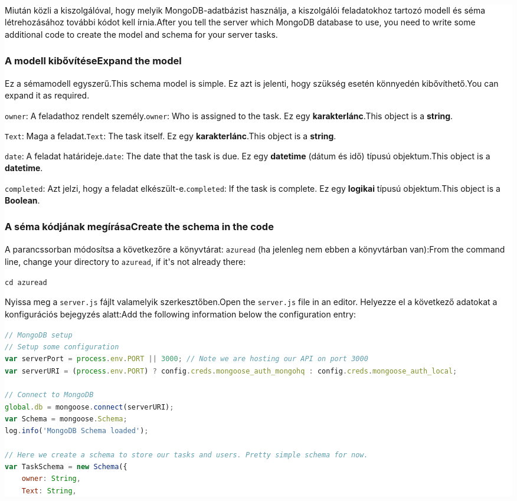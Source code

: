 <span data-ttu-id="0b56e-242">Miután közli a kiszolgálóval, hogy melyik MongoDB-adatbázist használja, a kiszolgálói feladatokhoz tartozó modell és séma létrehozásához további kódot kell írnia.</span><span class="sxs-lookup"><span data-stu-id="0b56e-242">After you tell the server which MongoDB database to use, you need to write some additional code to create the model and schema for your server tasks.</span></span>

### <a name="expand-the-model"></a><span data-ttu-id="0b56e-243">A modell kibővítése</span><span class="sxs-lookup"><span data-stu-id="0b56e-243">Expand the model</span></span>
<span data-ttu-id="0b56e-244">Ez a sémamodell egyszerű.</span><span class="sxs-lookup"><span data-stu-id="0b56e-244">This schema model is simple.</span></span> <span data-ttu-id="0b56e-245">Ez azt is jelenti, hogy szükség esetén könnyedén kibővíthető.</span><span class="sxs-lookup"><span data-stu-id="0b56e-245">You can expand it as required.</span></span>

<span data-ttu-id="0b56e-246">`owner`: A feladathoz rendelt személy.</span><span class="sxs-lookup"><span data-stu-id="0b56e-246">`owner`: Who is assigned to the task.</span></span> <span data-ttu-id="0b56e-247">Ez egy **karakterlánc**.</span><span class="sxs-lookup"><span data-stu-id="0b56e-247">This object is a **string**.</span></span>  

<span data-ttu-id="0b56e-248">`Text`: Maga a feladat.</span><span class="sxs-lookup"><span data-stu-id="0b56e-248">`Text`: The task itself.</span></span> <span data-ttu-id="0b56e-249">Ez egy **karakterlánc**.</span><span class="sxs-lookup"><span data-stu-id="0b56e-249">This object is a **string**.</span></span>

<span data-ttu-id="0b56e-250">`date`: A feladat határideje.</span><span class="sxs-lookup"><span data-stu-id="0b56e-250">`date`: The date that the task is due.</span></span> <span data-ttu-id="0b56e-251">Ez egy **datetime** (dátum és idő) típusú objektum.</span><span class="sxs-lookup"><span data-stu-id="0b56e-251">This object is a **datetime**.</span></span>

<span data-ttu-id="0b56e-252">`completed`: Azt jelzi, hogy a feladat elkészült-e.</span><span class="sxs-lookup"><span data-stu-id="0b56e-252">`completed`: If the task is complete.</span></span> <span data-ttu-id="0b56e-253">Ez egy **logikai** típusú objektum.</span><span class="sxs-lookup"><span data-stu-id="0b56e-253">This object is a **Boolean**.</span></span>

### <a name="create-the-schema-in-the-code"></a><span data-ttu-id="0b56e-254">A séma kódjának megírása</span><span class="sxs-lookup"><span data-stu-id="0b56e-254">Create the schema in the code</span></span>
<span data-ttu-id="0b56e-255">A parancssorban módosítsa a következőre a könyvtárat: `azuread` (ha jelenleg nem ebben a könyvtárban van):</span><span class="sxs-lookup"><span data-stu-id="0b56e-255">From the command line, change your directory to `azuread`, if it's not already there:</span></span>

`cd azuread`

<span data-ttu-id="0b56e-256">Nyissa meg a `server.js` fájlt valamelyik szerkesztőben.</span><span class="sxs-lookup"><span data-stu-id="0b56e-256">Open the `server.js` file in an editor.</span></span> <span data-ttu-id="0b56e-257">Helyezze el a következő adatokat a konfigurációs bejegyzés alatt:</span><span class="sxs-lookup"><span data-stu-id="0b56e-257">Add the following information below the configuration entry:</span></span>

```Javascript
// MongoDB setup
// Setup some configuration
var serverPort = process.env.PORT || 3000; // Note we are hosting our API on port 3000
var serverURI = (process.env.PORT) ? config.creds.mongoose_auth_mongohq : config.creds.mongoose_auth_local;

// Connect to MongoDB
global.db = mongoose.connect(serverURI);
var Schema = mongoose.Schema;
log.info('MongoDB Schema loaded');

// Here we create a schema to store our tasks and users. Pretty simple schema for now.
var TaskSchema = new Schema({
    owner: String,
    Text: String,
```